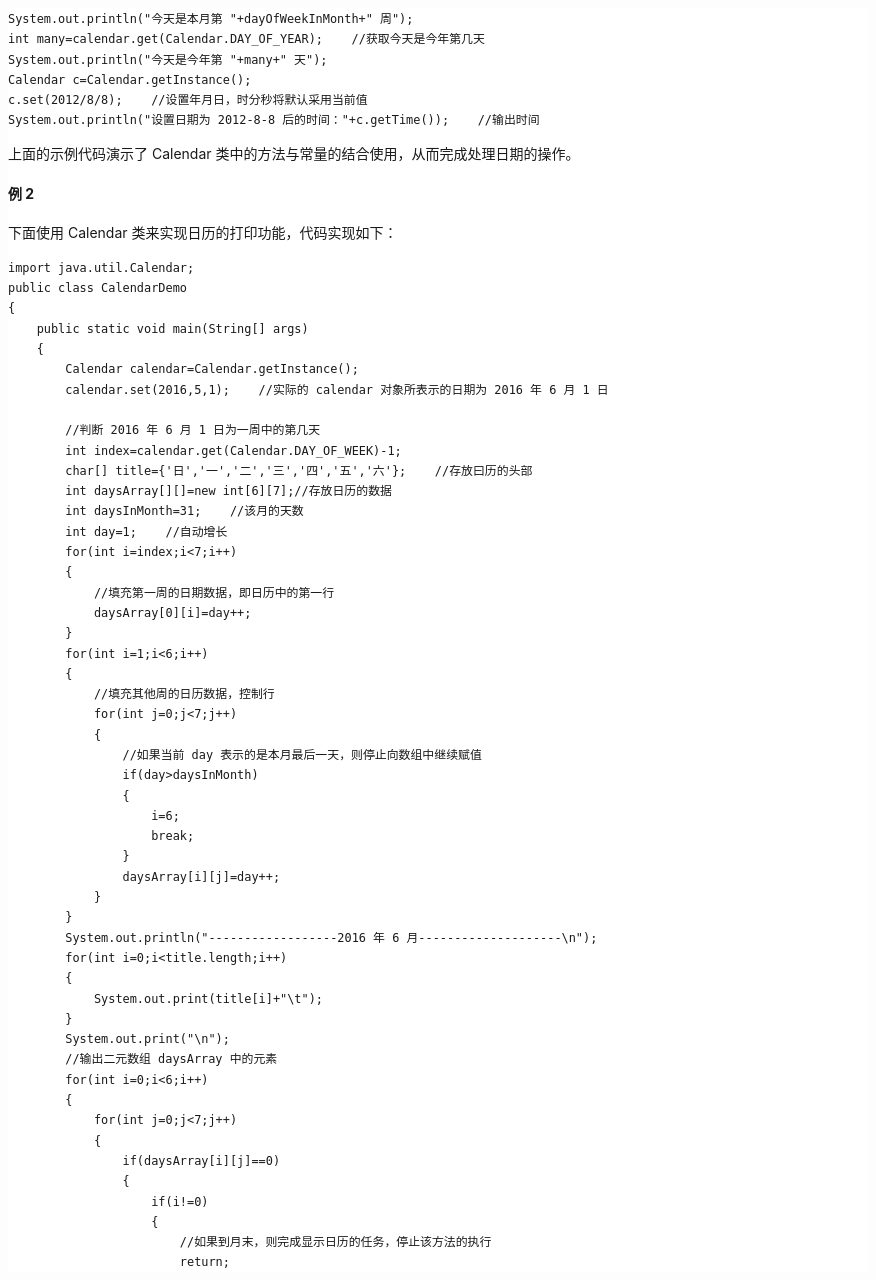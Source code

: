 ```
System.out.println("今天是本月第 "+dayOfWeekInMonth+" 周");
int many=calendar.get(Calendar.DAY_OF_YEAR);    //获取今天是今年第几天
System.out.println("今天是今年第 "+many+" 天");
Calendar c=Calendar.getInstance();
c.set(2012/8/8);    //设置年月日，时分秒将默认采用当前值
System.out.println("设置日期为 2012-8-8 后的时间："+c.getTime());    //输出时间
```

上面的示例代码演示了 Calendar 类中的方法与常量的结合使用，从而完成处理日期的操作。

#### 例 2

下面使用 Calendar 类来实现日历的打印功能，代码实现如下：

```
import java.util.Calendar;
public class CalendarDemo
{
    public static void main(String[] args)
    {
        Calendar calendar=Calendar.getInstance();
        calendar.set(2016,5,1);    //实际的 calendar 对象所表示的日期为 2016 年 6 月 1 日

        //判断 2016 年 6 月 1 日为一周中的第几天
        int index=calendar.get(Calendar.DAY_OF_WEEK)-1;
        char[] title={'日','一','二','三','四','五','六'};    //存放曰历的头部
        int daysArray[][]=new int[6][7];//存放日历的数据
        int daysInMonth=31;    //该月的天数
        int day=1;    //自动增长
        for(int i=index;i<7;i++)
        {
            //填充第一周的日期数据，即日历中的第一行
            daysArray[0][i]=day++;
        }
        for(int i=1;i<6;i++)
        {
            //填充其他周的日历数据，控制行
            for(int j=0;j<7;j++)
            {
                //如果当前 day 表示的是本月最后一天，则停止向数组中继续赋值
                if(day>daysInMonth)
                {
                    i=6;
                    break;
                }
                daysArray[i][j]=day++;
            }
        }
        System.out.println("------------------2016 年 6 月--------------------\n");
        for(int i=0;i<title.length;i++)
        {
            System.out.print(title[i]+"\t");
        }
        System.out.print("\n");
        //输出二元数组 daysArray 中的元素
        for(int i=0;i<6;i++)
        {
            for(int j=0;j<7;j++)
            {
                if(daysArray[i][j]==0)
                {
                    if(i!=0)
                    {
                        //如果到月末，则完成显示日历的任务，停止该方法的执行
                        return;
```